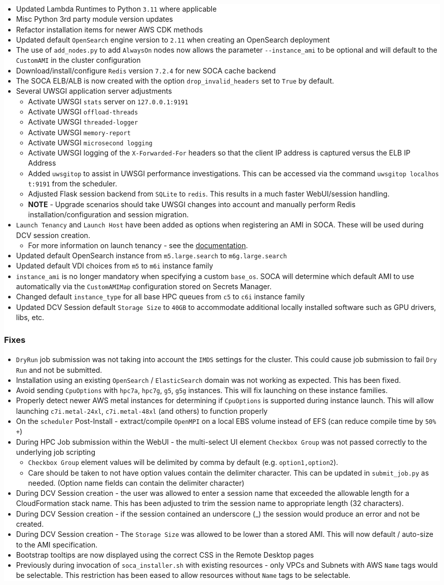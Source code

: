 - Updated Lambda Runtimes to Python `3.11` where applicable
- Misc Python 3rd party module version updates
- Refactor installation items for newer AWS CDK methods
- Updated default `OpenSearch` engine version to `2.11` when creating an OpenSearch deployment
- The use of `add_nodes.py` to add `AlwaysOn` nodes now allows the parameter `--instance_ami` to be optional and will default to the `CustomAMI` in the cluster configuration
- Download/install/configure `Redis` version `7.2.4` for new SOCA cache backend
- The SOCA ELB/ALB is now created with the option `drop_invalid_headers` set to `True` by default.
- Several UWSGI application server adjustments
  - Activate UWSGI `stats` server on `127.0.0.1:9191`
  - Activate UWSGI `offload-threads`
  - Activate UWSGI `threaded-logger`
  - Activate UWSGI `memory-report`
  - Activate UWSGI `microsecond logging`
  - Activate UWSGI logging of the `X-Forwarded-For` headers so that the client IP address is captured versus the ELB IP Address
  - Added `uwsgitop` to assist in UWSGI performance investigations. This can be accessed via the command `uwsgitop localhost:9191` from the scheduler.
  - Adjusted Flask session backend from `SQLite` to `redis`. This results in a much faster WebUI/session handling.
  - **NOTE** - Upgrade scenarios should take UWSGI changes into account and manually perform Redis installation/configuration and session migration.
- `Launch Tenancy` and `Launch Host` have been added as options when registering an AMI in SOCA. These will be used during DCV session creation.
  - For more information on launch tenancy - see the [documentation](https://docs.aws.amazon.com/AWSEC2/latest/UserGuide/dedicated-instance.html).
- Updated default OpenSearch instance from `m5.large.search` to `m6g.large.search`
- Updated default VDI choices from `m5` to `m6i` instance family
- `instance_ami` is no longer mandatory when specifying a custom `base_os`. SOCA will determine which default AMI to use automatically via the `CustomAMIMap` configuration stored on Secrets Manager.  
- Changed default `instance_type` for all base HPC queues from `c5` to `c6i` instance family
- Updated DCV Session default `Storage Size` to `40GB` to accommodate additional locally installed software such as GPU drivers, libs, etc.

### Fixes
- `DryRun` job submission was not taking into account the `IMDS` settings for the cluster. This could cause job submission to fail `DryRun` and not be submitted.
- Installation using an existing `OpenSearch` / `ElasticSearch` domain was not working as expected. This has been fixed.
- Avoid sending `CpuOptions` with `hpc7a`, `hpc7g`, `g5`, `g5g` instances. This will fix launching on these instance families.
- Properly detect newer AWS metal instances for determining if `CpuOptions` is supported during instance launch. This will allow launching `c7i.metal-24xl`, `c7i.metal-48xl` (and others) to function properly
- On the `scheduler` Post-Install - extract/compile `OpenMPI` on a local EBS volume instead of EFS (can reduce compile time by `50%+`)
- During HPC Job submission within the WebUI - the multi-select UI element `Checkbox Group` was not passed correctly to the underlying job scripting
  - `Checkbox Group` element values will be delimited by comma by default (e.g. `option1,option2`).
  - Care should be taken to not have option values contain the delimiter character. This can be updated in `submit_job.py` as needed. (Option name fields can contain the delimiter character)
- During DCV Session creation - the user was allowed to enter a session name that exceeded the allowable length for a CloudFormation stack name. This has been adjusted to trim the session name to appropriate length (32 characters).
- During DCV Session creation - if the session contained an underscore (_) the session would produce an error and not be created.
- During DCV Session creation - The `Storage Size` was allowed to be lower than a stored AMI. This will now default / auto-size to the AMI specification.
- Bootstrap tooltips are now displayed using the correct CSS in the Remote Desktop pages
- Previously during invocation of `soca_installer.sh` with existing resources - only VPCs and Subnets with AWS `Name` tags would be selectable. This restriction has been eased to allow resources without `Name` tags to be selectable.
